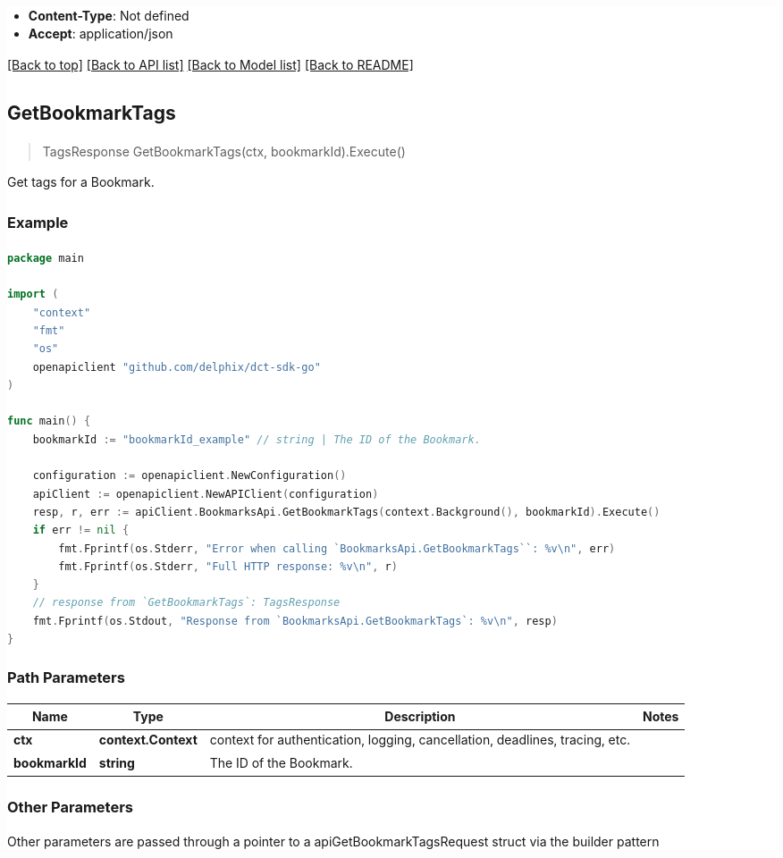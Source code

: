 - **Content-Type**: Not defined
- **Accept**: application/json

[[Back to top]](#) [[Back to API list]](../README.md#documentation-for-api-endpoints)
[[Back to Model list]](../README.md#documentation-for-models)
[[Back to README]](../README.md)


## GetBookmarkTags

> TagsResponse GetBookmarkTags(ctx, bookmarkId).Execute()

Get tags for a Bookmark.

### Example

```go
package main

import (
    "context"
    "fmt"
    "os"
    openapiclient "github.com/delphix/dct-sdk-go"
)

func main() {
    bookmarkId := "bookmarkId_example" // string | The ID of the Bookmark.

    configuration := openapiclient.NewConfiguration()
    apiClient := openapiclient.NewAPIClient(configuration)
    resp, r, err := apiClient.BookmarksApi.GetBookmarkTags(context.Background(), bookmarkId).Execute()
    if err != nil {
        fmt.Fprintf(os.Stderr, "Error when calling `BookmarksApi.GetBookmarkTags``: %v\n", err)
        fmt.Fprintf(os.Stderr, "Full HTTP response: %v\n", r)
    }
    // response from `GetBookmarkTags`: TagsResponse
    fmt.Fprintf(os.Stdout, "Response from `BookmarksApi.GetBookmarkTags`: %v\n", resp)
}
```

### Path Parameters


Name | Type | Description  | Notes
------------- | ------------- | ------------- | -------------
**ctx** | **context.Context** | context for authentication, logging, cancellation, deadlines, tracing, etc.
**bookmarkId** | **string** | The ID of the Bookmark. | 

### Other Parameters

Other parameters are passed through a pointer to a apiGetBookmarkTagsRequest struct via the builder pattern
